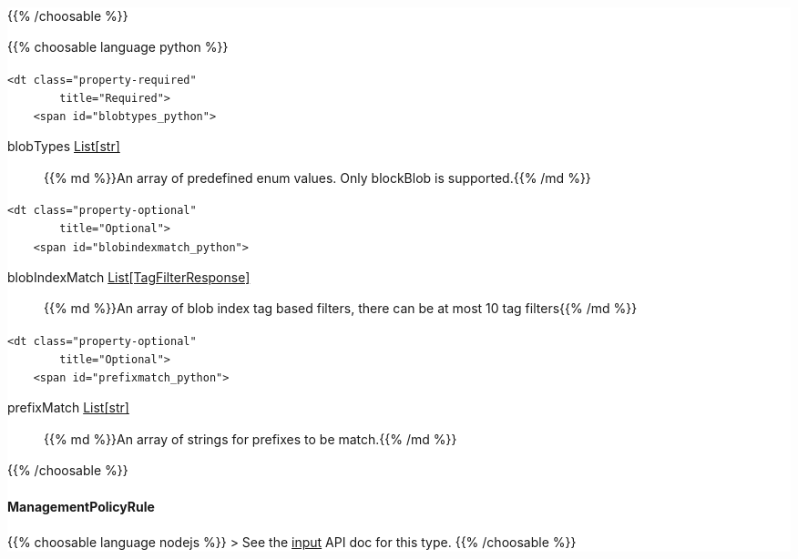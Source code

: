 </dl>
{{% /choosable %}}


{{% choosable language python %}}
<dl class="resources-properties">

    <dt class="property-required"
            title="Required">
        <span id="blobtypes_python">
<a href="#blobtypes_python" style="color: inherit; text-decoration: inherit;">blob<wbr>Types</a>
</span> 
        <span class="property-indicator"></span>
        <span class="property-type"><a href="https://docs.python.org/3/library/stdtypes.html">List[str]</a></span>
    </dt>
    <dd>{{% md %}}An array of predefined enum values. Only blockBlob is supported.{{% /md %}}</dd>

    <dt class="property-optional"
            title="Optional">
        <span id="blobindexmatch_python">
<a href="#blobindexmatch_python" style="color: inherit; text-decoration: inherit;">blob<wbr>Index<wbr>Match</a>
</span> 
        <span class="property-indicator"></span>
        <span class="property-type"><a href="#tagfilterresponse">List[Tag<wbr>Filter<wbr>Response]</a></span>
    </dt>
    <dd>{{% md %}}An array of blob index tag based filters, there can be at most 10 tag filters{{% /md %}}</dd>

    <dt class="property-optional"
            title="Optional">
        <span id="prefixmatch_python">
<a href="#prefixmatch_python" style="color: inherit; text-decoration: inherit;">prefix<wbr>Match</a>
</span> 
        <span class="property-indicator"></span>
        <span class="property-type"><a href="https://docs.python.org/3/library/stdtypes.html">List[str]</a></span>
    </dt>
    <dd>{{% md %}}An array of strings for prefixes to be match.{{% /md %}}</dd>

</dl>
{{% /choosable %}}





<h4 id="managementpolicyrule">Management<wbr>Policy<wbr>Rule</h4>
{{% choosable language nodejs %}}
> See the <a href="/docs/reference/pkg/nodejs/pulumi/azure-nextgen/types/input/#ManagementPolicyRule">input</a>   API doc for this type.
{{% /choosable %}}
